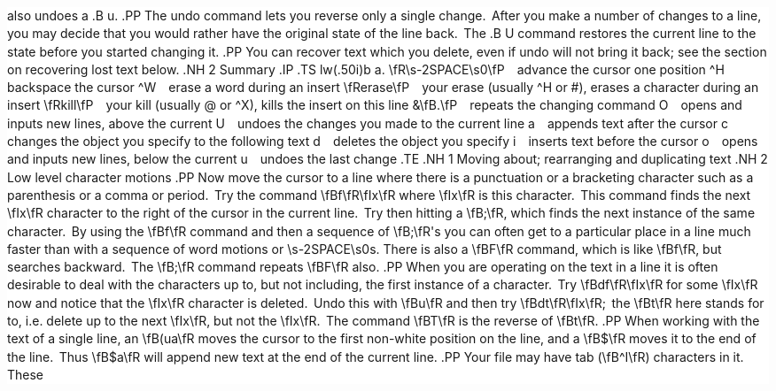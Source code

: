 also undoes a 
.B u. 
.PP 
The undo command lets you reverse only a single change.  After you make 
a number of changes to a line, you may decide that you would rather have 
the original state of the line back.  The 
.B U 
command restores the current line to the state before you started changing 
it. 
.PP 
You can recover text which you delete, even if 
undo will not bring it back; see the section on recovering lost text 
below. 
.NH 2 
Summary 
.IP 
.TS 
lw(.50i)b a. 
\fR\s-2SPACE\s0\fP     advance the cursor one position 
^H     backspace the cursor 
^W     erase a word during an insert 
\fRerase\fP     your erase (usually ^H or #), erases a character during an insert 
\fRkill\fP     your kill (usually @ or ^X), kills the insert on this line 
\&\fB.\fP     repeats the changing command 
O     opens and inputs new lines, above the current 
U     undoes the changes you made to the current line 
a     appends text after the cursor 
c     changes the object you specify to the following text 
d     deletes the object you specify 
i     inserts text before the cursor 
o     opens and inputs new lines, below the current 
u     undoes the last change 
.TE 
.NH 1 
Moving about; rearranging and duplicating text 
.NH 2 
Low level character motions 
.PP 
Now move the cursor to a line where there is a punctuation or a bracketing 
character such as a parenthesis or a comma or period.  Try the command 
\fBf\fR\fIx\fR where \fIx\fR is this character.  This command finds 
the next \fIx\fR character to the right of the cursor in the current 
line.  Try then hitting a \fB;\fR, which finds the next instance of the 
same character.  By using the \fBf\fR command and then a sequence of 
\fB;\fR's you can often 
get to a particular place in a line much faster than with a sequence 
of word motions or \s-2SPACE\s0s. 
There is also a \fBF\fR command, which is like \fBf\fR, but searches 
backward.  The \fB;\fR command repeats \fBF\fR also. 
.PP 
When you are operating on the text in a line it is often desirable to 
deal with the characters up to, but not including, the first instance of 
a character.  Try \fBdf\fR\fIx\fR for some \fIx\fR now and 
notice that the \fIx\fR character is deleted.  Undo this with \fBu\fR 
and then try \fBdt\fR\fIx\fR;  the \fBt\fR here stands for to, i.e. 
delete up to the next \fIx\fR, but not the \fIx\fR.  The command \fBT\fR 
is the reverse of \fBt\fR. 
.PP 
When working with the text of a single line, an \fB\(ua\fR moves the 
cursor to the first non-white position on the line, and a 
\fB$\fR moves it to the end of the line.  Thus \fB$a\fR will append new 
text at the end of the current line. 
.PP 
Your file may have tab (\fB^I\fR) characters in it.  These 